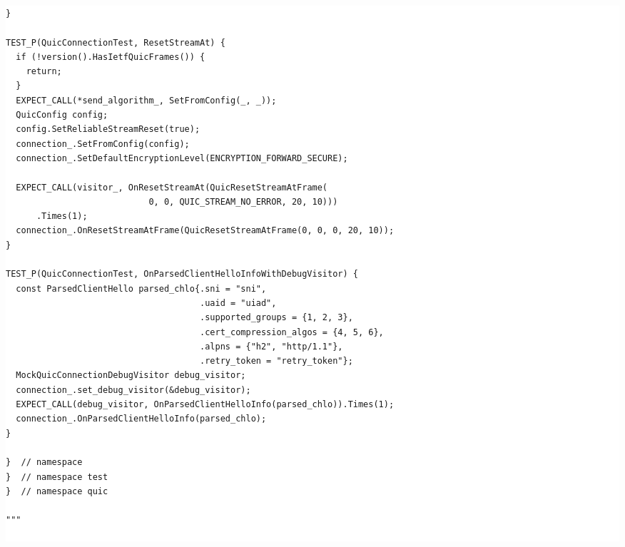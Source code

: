 ```
}

TEST_P(QuicConnectionTest, ResetStreamAt) {
  if (!version().HasIetfQuicFrames()) {
    return;
  }
  EXPECT_CALL(*send_algorithm_, SetFromConfig(_, _));
  QuicConfig config;
  config.SetReliableStreamReset(true);
  connection_.SetFromConfig(config);
  connection_.SetDefaultEncryptionLevel(ENCRYPTION_FORWARD_SECURE);

  EXPECT_CALL(visitor_, OnResetStreamAt(QuicResetStreamAtFrame(
                            0, 0, QUIC_STREAM_NO_ERROR, 20, 10)))
      .Times(1);
  connection_.OnResetStreamAtFrame(QuicResetStreamAtFrame(0, 0, 0, 20, 10));
}

TEST_P(QuicConnectionTest, OnParsedClientHelloInfoWithDebugVisitor) {
  const ParsedClientHello parsed_chlo{.sni = "sni",
                                      .uaid = "uiad",
                                      .supported_groups = {1, 2, 3},
                                      .cert_compression_algos = {4, 5, 6},
                                      .alpns = {"h2", "http/1.1"},
                                      .retry_token = "retry_token"};
  MockQuicConnectionDebugVisitor debug_visitor;
  connection_.set_debug_visitor(&debug_visitor);
  EXPECT_CALL(debug_visitor, OnParsedClientHelloInfo(parsed_chlo)).Times(1);
  connection_.OnParsedClientHelloInfo(parsed_chlo);
}

}  // namespace
}  // namespace test
}  // namespace quic

"""


```